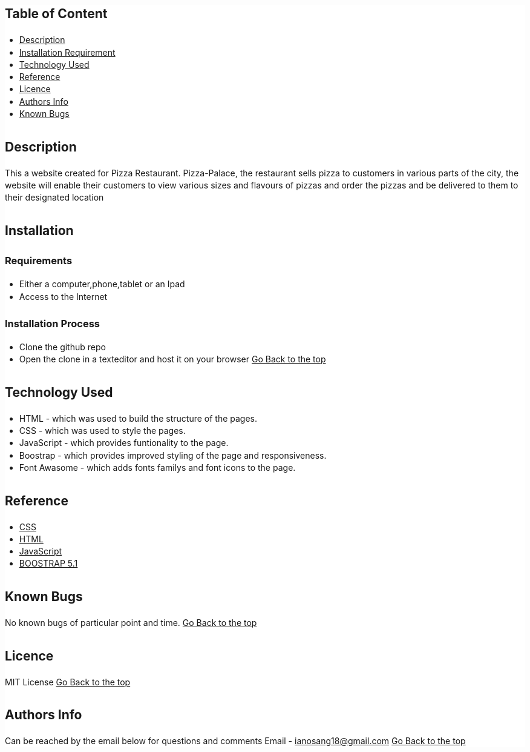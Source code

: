 ## Table of Content
+ [Description](#description)
+ [Installation Requirement](#Requirements)
+ [Technology Used](#technology-used)
+ [Reference](#reference)
+ [Licence](#licence)
+ [Authors Info](#Authors-Info)
+ [Known Bugs](#Known-Bugs)

## Description
<p>This a website created for Pizza Restaurant. Pizza-Palace, the restaurant sells pizza to customers in various parts of the city,
  the website will enable their customers to view various sizes and flavours of pizzas and order the pizzas and be delivered to them to their designated location
</p>

## Installation
### Requirements
* Either a computer,phone,tablet or an Ipad
* Access to the Internet
### Installation Process
* Clone the github repo
* Open the clone in a texteditor and host it on your browser
[Go Back to the top](#By-Sang-Kipkoech-Ian)
## Technology Used
* HTML - which was used to build the structure of the pages.
* CSS - which was used to style the pages.
* JavaScript - which provides funtionality to the page.
* Boostrap - which provides improved styling of the page and responsiveness.
* Font Awasome - which adds fonts familys and font icons to the page.
## Reference
* [CSS](https://developer.mozilla.org/en-US/docs/Web/CSS)
* [HTML](https://developer.mozilla.org/en-US/docs/Glossary/HTML)
* [JavaScript](https://developer.mozilla.org/en-US/docs/Web/JavaScript)
* [BOOSTRAP 5.1](https://getbootstrap.com/docs/5.0/getting-started/introduction/)
## Known Bugs
No known bugs of particular point and time.
[Go Back to the top](#By-Sang-Kipkoech-Ian)
## Licence
MIT License
[Go Back to the top](#By-Sang-Kipkoech-Ian)
## Authors Info
Can be reached by the email below for questions and comments
Email - ianosang18@gmail.com
[Go Back to the top](#By-Sang-Kipkoech-Ian)
